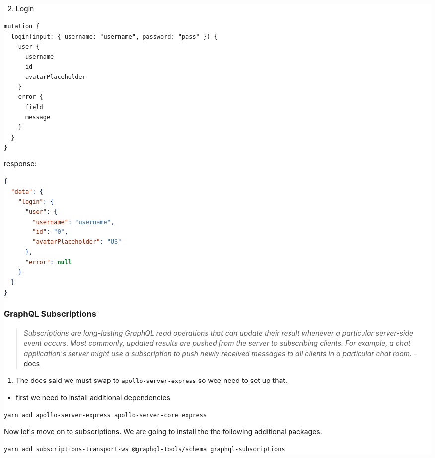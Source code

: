 2. Login

```
mutation {
  login(input: { username: "username", password: "pass" }) {
    user {
      username
      id
      avatarPlaceholder
    }
    error {
      field
      message
    }
  }
}
```

response:

```json
{
  "data": {
    "login": {
      "user": {
        "username": "username",
        "id": "0",
        "avatarPlaceholder": "US"
      },
      "error": null
    }
  }
}
```

### GraphQL Subscriptions

> _Subscriptions are long-lasting GraphQL read operations that can update their result whenever a particular server-side event occurs. Most commonly, updated results are pushed from the server to subscribing clients. For example, a chat application's server might use a subscription to push newly received messages to all clients in a particular chat room._ - [docs](https://www.apollographql.com/docs/apollo-server/data/subscriptions/)

1. The docs said we must swap to `apollo-server-express` so wee need to set up that.

- first we need to install additional dependencies

```shell
yarn add apollo-server-express apollo-server-core express
```

Now let's move on to subscriptions. We are going to install the the following additional packages.

```shell
yarn add subscriptions-transport-ws @graphql-tools/schema graphql-subscriptions
```
